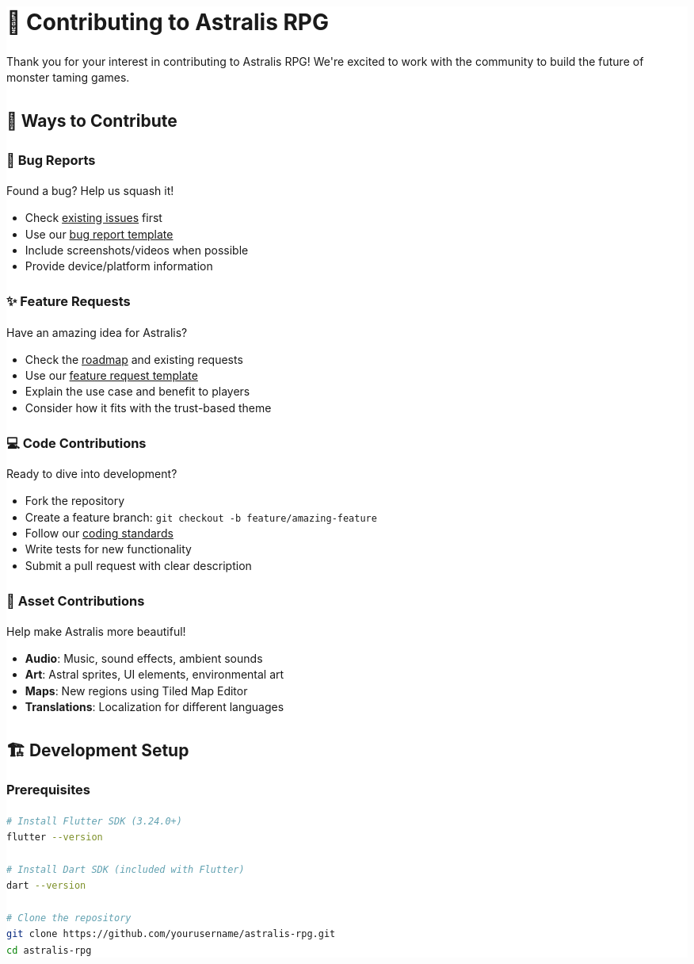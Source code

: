 # 🤝 Contributing to Astralis RPG

Thank you for your interest in contributing to Astralis RPG! We're excited to work with the community to build the future of monster taming games.

## 🎯 **Ways to Contribute**

### 🐛 **Bug Reports**
Found a bug? Help us squash it!
- Check [existing issues](https://github.com/yourusername/astralis-rpg/issues) first
- Use our [bug report template](.github/ISSUE_TEMPLATE/bug_report.md)
- Include screenshots/videos when possible
- Provide device/platform information

### ✨ **Feature Requests**
Have an amazing idea for Astralis?
- Check the [roadmap](README.md#roadmap) and existing requests
- Use our [feature request template](.github/ISSUE_TEMPLATE/feature_request.md)
- Explain the use case and benefit to players
- Consider how it fits with the trust-based theme

### 💻 **Code Contributions**
Ready to dive into development?
- Fork the repository
- Create a feature branch: `git checkout -b feature/amazing-feature`
- Follow our [coding standards](#coding-standards)
- Write tests for new functionality
- Submit a pull request with clear description

### 🎨 **Asset Contributions**
Help make Astralis more beautiful!
- **Audio**: Music, sound effects, ambient sounds
- **Art**: Astral sprites, UI elements, environmental art
- **Maps**: New regions using Tiled Map Editor
- **Translations**: Localization for different languages

## 🏗️ **Development Setup**

### **Prerequisites**
```bash
# Install Flutter SDK (3.24.0+)
flutter --version

# Install Dart SDK (included with Flutter)
dart --version

# Clone the repository
git clone https://github.com/yourusername/astralis-rpg.git
cd astralis-rpg
```
